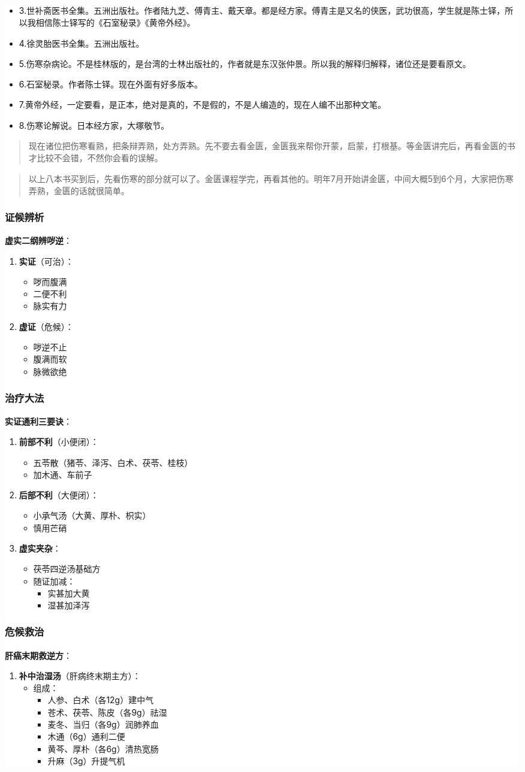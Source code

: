- 3.世补斋医书全集。五洲出版社。作者陆九芝、傅青主、戴天章。都是经方家。傅青主是又名的侠医，武功很高，学生就是陈士铎，所以我相信陈士铎写的《石室秘录》《黄帝外经》。

- 4.徐灵胎医书全集。五洲出版社。

- 5.伤寒杂病论。不是桂林版的，是台湾的士林出版社的，作者就是东汉张仲景。所以我的解释归解释，诸位还是要看原文。

- 6.石室秘录。作者陈士铎。现在外面有好多版本。

- 7.黄帝外经，一定要看，是正本，绝对是真的，不是假的，不是人编造的，现在人编不出那种文笔。

- 8.伤寒论解说。日本经方家，大塚敬节。

> 现在诸位把伤寒看熟，把条辩弄熟，处方弄熟。先不要去看金匮，金匮我来帮你开蒙，启蒙，打根基。等金匮讲完后，再看金匮的书才比较不会错，不然你会看的误解。

> 以上八本书买到后，先看伤寒的部分就可以了。金匮课程学完，再看其他的。明年7月开始讲金匮，中间大概5到6个月，大家把伤寒弄熟，金匮的话就很简单。

### 证候辨析
**虚实二纲辨哕逆**：
1. **实证**（可治）：
   - 哕而腹满
   - 二便不利
   - 脉实有力

2. **虚证**（危候）：
   - 哕逆不止
   - 腹满而软
   - 脉微欲绝

### 治疗大法
**实证通利三要诀**：
1. **前部不利**（小便闭）：
   - 五苓散（猪苓、泽泻、白术、茯苓、桂枝）
   - 加木通、车前子

2. **后部不利**（大便闭）：
   - 小承气汤（大黄、厚朴、枳实）
   - 慎用芒硝

3. **虚实夹杂**：
   - 茯苓四逆汤基础方
   - 随证加减：
     * 实甚加大黄
     * 湿甚加泽泻

### 危候救治
**肝癌末期救逆方**：
1. **补中治湿汤**（肝病终末期主方）：
   - 组成：
     * 人参、白术（各12g）建中气
     * 苍术、茯苓、陈皮（各9g）祛湿
     * 麦冬、当归（各9g）润肺养血
     * 木通（6g）通利二便
     * 黄芩、厚朴（各6g）清热宽肠
     * 升麻（3g）升提气机
